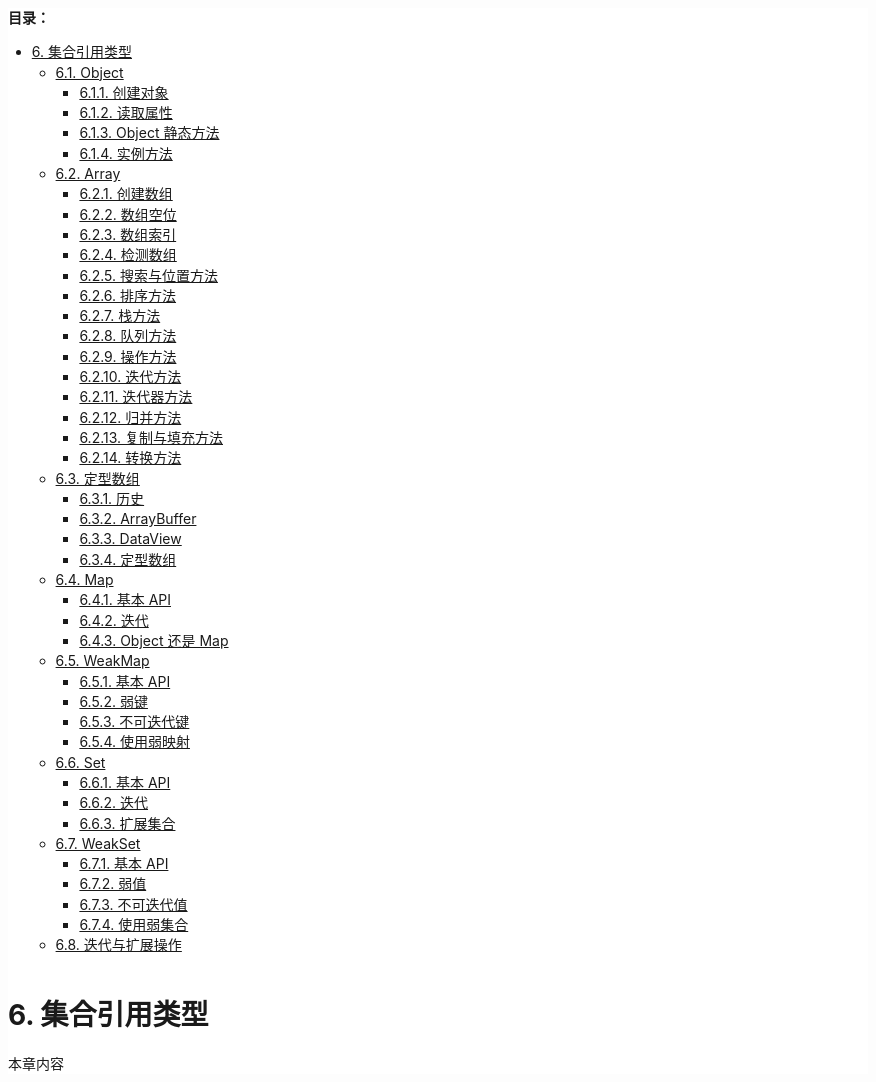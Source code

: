 **目录：**
- [6. 集合引用类型](#6-集合引用类型)
  - [6.1. Object](#61-object)
    - [6.1.1. 创建对象](#611-创建对象)
    - [6.1.2. 读取属性](#612-读取属性)
    - [6.1.3. Object 静态方法](#613-object-静态方法)
    - [6.1.4. 实例方法](#614-实例方法)
  - [6.2. Array](#62-array)
    - [6.2.1. 创建数组](#621-创建数组)
    - [6.2.2. 数组空位](#622-数组空位)
    - [6.2.3. 数组索引](#623-数组索引)
    - [6.2.4. 检测数组](#624-检测数组)
    - [6.2.5. 搜索与位置方法](#625-搜索与位置方法)
    - [6.2.6. 排序方法](#626-排序方法)
    - [6.2.7. 栈方法](#627-栈方法)
    - [6.2.8. 队列方法](#628-队列方法)
    - [6.2.9. 操作方法](#629-操作方法)
    - [6.2.10. 迭代方法](#6210-迭代方法)
    - [6.2.11. 迭代器方法](#6211-迭代器方法)
    - [6.2.12. 归并方法](#6212-归并方法)
    - [6.2.13. 复制与填充方法](#6213-复制与填充方法)
    - [6.2.14. 转换方法](#6214-转换方法)
  - [6.3. 定型数组](#63-定型数组)
    - [6.3.1. 历史](#631-历史)
    - [6.3.2. ArrayBuffer](#632-arraybuffer)
    - [6.3.3. DataView](#633-dataview)
    - [6.3.4. 定型数组](#634-定型数组)
  - [6.4. Map](#64-map)
    - [6.4.1. 基本 API](#641-基本-api)
    - [6.4.2. 迭代](#642-迭代)
    - [6.4.3. Object 还是 Map](#643-object-还是-map)
  - [6.5. WeakMap](#65-weakmap)
    - [6.5.1. 基本 API](#651-基本-api)
    - [6.5.2. 弱键](#652-弱键)
    - [6.5.3. 不可迭代键](#653-不可迭代键)
    - [6.5.4. 使用弱映射](#654-使用弱映射)
  - [6.6. Set](#66-set)
    - [6.6.1. 基本 API](#661-基本-api)
    - [6.6.2. 迭代](#662-迭代)
    - [6.6.3. 扩展集合](#663-扩展集合)
  - [6.7. WeakSet](#67-weakset)
    - [6.7.1. 基本 API](#671-基本-api)
    - [6.7.2. 弱值](#672-弱值)
    - [6.7.3. 不可迭代值](#673-不可迭代值)
    - [6.7.4. 使用弱集合](#674-使用弱集合)
  - [6.8. 迭代与扩展操作](#68-迭代与扩展操作)

# 6. 集合引用类型

本章内容
